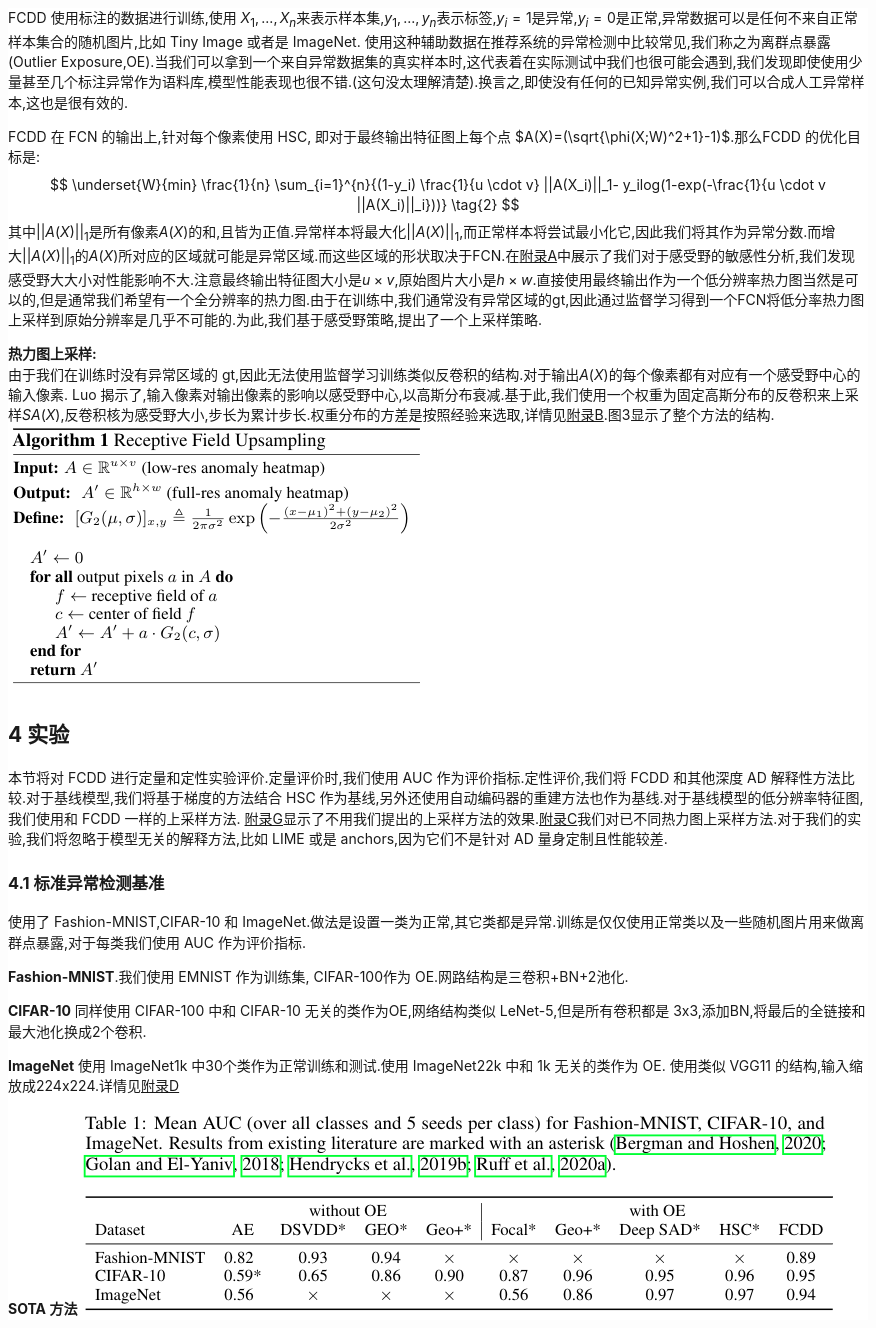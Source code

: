  FCDD 使用标注的数据进行训练,使用 $X_1,...,X_n$来表示样本集,$y_1,...,y_n$表示标签,$y_i=1$是异常,$y_i=0$是正常,异常数据可以是任何不来自正常样本集合的随机图片,比如 Tiny Image 或者是 ImageNet. 使用这种辅助数据在推荐系统的异常检测中比较常见,我们称之为离群点暴露(Outlier Exposure,OE).当我们可以拿到一个来自异常数据集的真实样本时,这代表着在实际测试中我们也很可能会遇到,我们发现即使使用少量甚至几个标注异常作为语料库,模型性能表现也很不错.(这句没太理解清楚).换言之,即使没有任何的已知异常实例,我们可以合成人工异常样本,这也是很有效的.  
 
 FCDD 在 FCN 的输出上,针对每个像素使用 HSC, 即对于最终输出特征图上每个点 $A(X)=(\sqrt{\phi(X;W)^2+1}-1)$.那么FCDD 的优化目标是:   
 $$
 \underset{W}{min} \frac{1}{n} \sum_{i=1}^{n}{(1-y_i) \frac{1}{u \cdot v} ||A(X_i)||_1- y_ilog(1-exp(-\frac{1}{u \cdot v ||A(X_i)||_i}))}   \tag{2}
$$
其中$||A(X)||_1$是所有像素$A(X)$的和,且皆为正值.异常样本将最大化$||A(X)||_1$,而正常样本将尝试最小化它,因此我们将其作为异常分数.而增大$||A(X)||_1$的$A(X)$所对应的区域就可能是异常区域.而这些区域的形状取决于FCN.在[附录A]()中展示了我们对于感受野的敏感性分析,我们发现感受野大大小对性能影响不大.注意最终输出特征图大小是$u \times v$,原始图片大小是$h \times w$.直接使用最终输出作为一个低分辨率热力图当然是可以的,但是通常我们希望有一个全分辨率的热力图.由于在训练中,我们通常没有异常区域的gt,因此通过监督学习得到一个FCN将低分率热力图上采样到原始分辨率是几乎不可能的.为此,我们基于感受野策略,提出了一个上采样策略.

**热力图上采样:**   
由于我们在训练时没有异常区域的 gt,因此无法使用监督学习训练类似反卷积的结构.对于输出$A(X)$的每个像素都有对应有一个感受野中心的输入像素. Luo 揭示了,输入像素对输出像素的影响以感受野中心,以高斯分布衰减.基于此,我们使用一个权重为固定高斯分布的反卷积来上采样$SA(X)$,反卷积核为感受野大小,步长为累计步长.权重分布的方差是按照经验来选取,详情见[附录B]().图3显示了整个方法的结构.   
![fcdd_alg1](../Attachments/fcdd_alg1.png)   

## 4 实验  
本节将对 FCDD 进行定量和定性实验评价.定量评价时,我们使用 AUC 作为评价指标.定性评价,我们将 FCDD 和其他深度 AD 解释性方法比较.对于基线模型,我们将基于梯度的方法结合 HSC 作为基线,另外还使用自动编码器的重建方法也作为基线.对于基线模型的低分辨率特征图,我们使用和 FCDD 一样的上采样方法. [附录G]()显示了不用我们提出的上采样方法的效果.[附录C]()我们对已不同热力图上采样方法.对于我们的实验,我们将忽略于模型无关的解释方法,比如 LIME 或是 anchors,因为它们不是针对 AD 量身定制且性能较差.   

### 4.1 标准异常检测基准
使用了 Fashion-MNIST,CIFAR-10 和 ImageNet.做法是设置一类为正常,其它类都是异常.训练是仅仅使用正常类以及一些随机图片用来做离群点暴露,对于每类我们使用 AUC 作为评价指标.  

**Fashion-MNIST**.我们使用 EMNIST 作为训练集, CIFAR-100作为 OE.网路结构是三卷积+BN+2池化.

**CIFAR-10** 同样使用 CIFAR-100 中和 CIFAR-10 无关的类作为OE,网络结构类似 LeNet-5,但是所有卷积都是 3x3,添加BN,将最后的全链接和最大池化换成2个卷积.

**ImageNet** 使用 ImageNet1k 中30个类作为正常训练和测试.使用 ImageNet22k 中和 1k 无关的类作为 OE. 使用类似 VGG11 的结构,输入缩放成224x224.详情见[附录D]()

**SOTA 方法**
![fcdd_tab1](../Attachments/fcdd_tab1.png)
